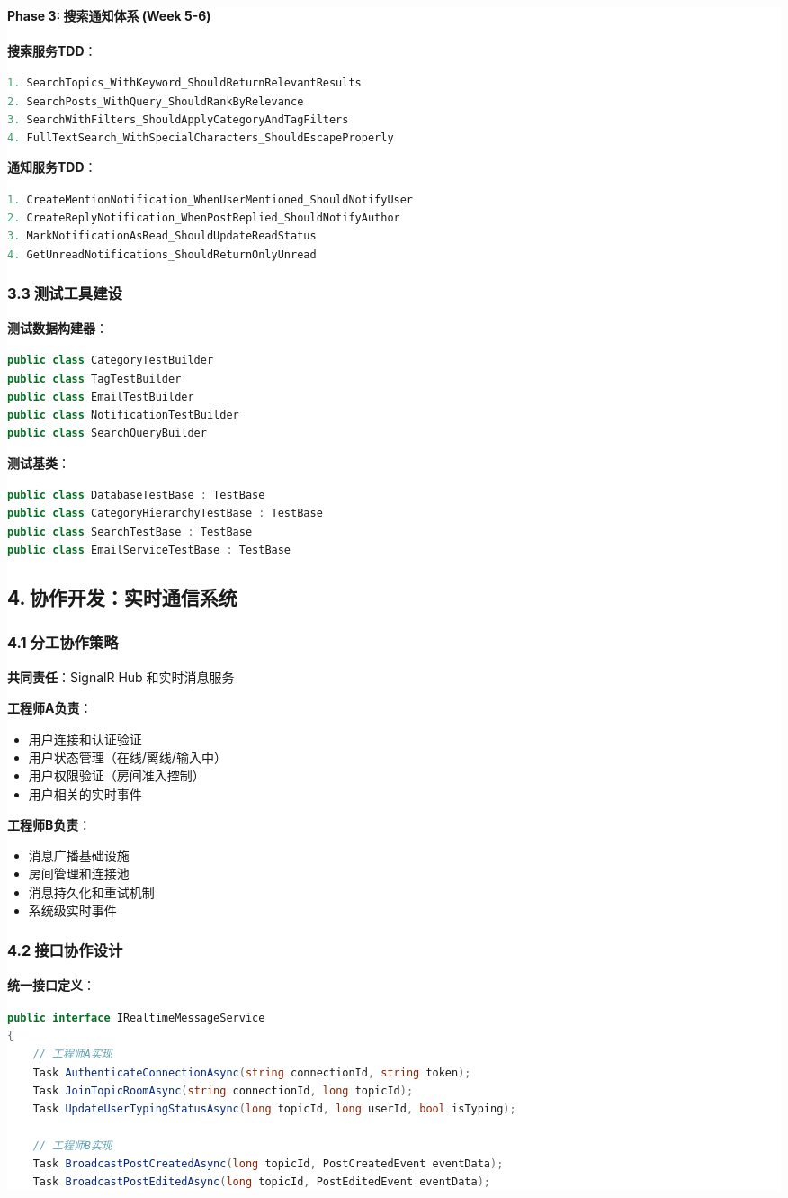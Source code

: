 #### Phase 3: 搜索通知体系 (Week 5-6)
**搜索服务TDD**：
```csharp
1. SearchTopics_WithKeyword_ShouldReturnRelevantResults
2. SearchPosts_WithQuery_ShouldRankByRelevance
3. SearchWithFilters_ShouldApplyCategoryAndTagFilters
4. FullTextSearch_WithSpecialCharacters_ShouldEscapeProperly
```

**通知服务TDD**：
```csharp
1. CreateMentionNotification_WhenUserMentioned_ShouldNotifyUser
2. CreateReplyNotification_WhenPostReplied_ShouldNotifyAuthor
3. MarkNotificationAsRead_ShouldUpdateReadStatus
4. GetUnreadNotifications_ShouldReturnOnlyUnread
```

### 3.3 测试工具建设
**测试数据构建器**：
```csharp
public class CategoryTestBuilder
public class TagTestBuilder
public class EmailTestBuilder  
public class NotificationTestBuilder
public class SearchQueryBuilder
```

**测试基类**：
```csharp
public class DatabaseTestBase : TestBase
public class CategoryHierarchyTestBase : TestBase
public class SearchTestBase : TestBase
public class EmailServiceTestBase : TestBase
```

## 4. 协作开发：实时通信系统

### 4.1 分工协作策略
**共同责任**：SignalR Hub 和实时消息服务

**工程师A负责**：
- 用户连接和认证验证
- 用户状态管理（在线/离线/输入中）
- 用户权限验证（房间准入控制）
- 用户相关的实时事件

**工程师B负责**：
- 消息广播基础设施  
- 房间管理和连接池
- 消息持久化和重试机制
- 系统级实时事件

### 4.2 接口协作设计
**统一接口定义**：
```csharp
public interface IRealtimeMessageService
{
    // 工程师A实现
    Task AuthenticateConnectionAsync(string connectionId, string token);
    Task JoinTopicRoomAsync(string connectionId, long topicId);  
    Task UpdateUserTypingStatusAsync(long topicId, long userId, bool isTyping);
    
    // 工程师B实现
    Task BroadcastPostCreatedAsync(long topicId, PostCreatedEvent eventData);
    Task BroadcastPostEditedAsync(long topicId, PostEditedEvent eventData);
```